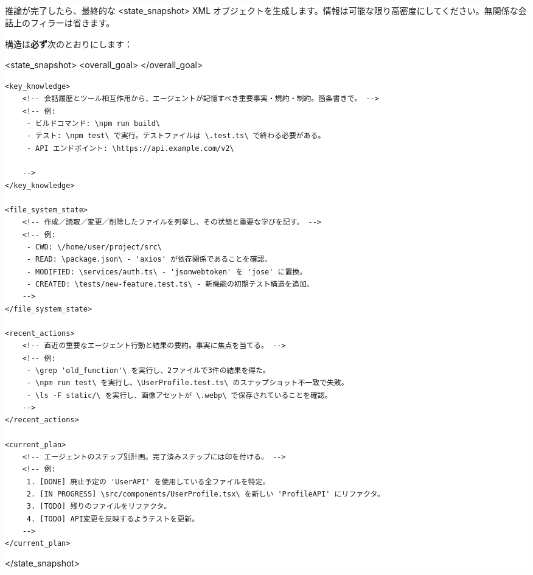 推論が完了したら、最終的な <state_snapshot> XML オブジェクトを生成します。情報は可能な限り高密度にしてください。無関係な会話上のフィラーは省きます。

構造は**必ず**次のとおりにします：

<state_snapshot>
    <overall_goal>
        <!-- ユーザーの高位目標を単一の簡潔な文で記述する。 -->
        <!-- 例: "認証サービスを新しい JWT ライブラリへリファクタする。" -->
    </overall_goal>

    <key_knowledge>
        <!-- 会話履歴とツール相互作用から、エージェントが記憶すべき重要事実・規約・制約。箇条書きで。 -->
        <!-- 例:
         - ビルドコマンド: \npm run build\
         - テスト: \npm test\ で実行。テストファイルは \.test.ts\ で終わる必要がある。
         - API エンドポイント: \https://api.example.com/v2\
         
        -->
    </key_knowledge>

    <file_system_state>
        <!-- 作成／読取／変更／削除したファイルを列挙し、その状態と重要な学びを記す。 -->
        <!-- 例:
         - CWD: \/home/user/project/src\
         - READ: \package.json\ - 'axios' が依存関係であることを確認。
         - MODIFIED: \services/auth.ts\ - 'jsonwebtoken' を 'jose' に置換。
         - CREATED: \tests/new-feature.test.ts\ - 新機能の初期テスト構造を追加。
        -->
    </file_system_state>

    <recent_actions>
        <!-- 直近の重要なエージェント行動と結果の要約。事実に焦点を当てる。 -->
        <!-- 例:
         - \grep 'old_function'\ を実行し、2ファイルで3件の結果を得た。
         - \npm run test\ を実行し、\UserProfile.test.ts\ のスナップショット不一致で失敗。
         - \ls -F static/\ を実行し、画像アセットが \.webp\ で保存されていることを確認。
        -->
    </recent_actions>

    <current_plan>
        <!-- エージェントのステップ別計画。完了済みステップには印を付ける。 -->
        <!-- 例:
         1. [DONE] 廃止予定の 'UserAPI' を使用している全ファイルを特定。
         2. [IN PROGRESS] \src/components/UserProfile.tsx\ を新しい 'ProfileAPI' にリファクタ。
         3. [TODO] 残りのファイルをリファクタ。
         4. [TODO] API変更を反映するようテストを更新。
        -->
    </current_plan>
</state_snapshot>
